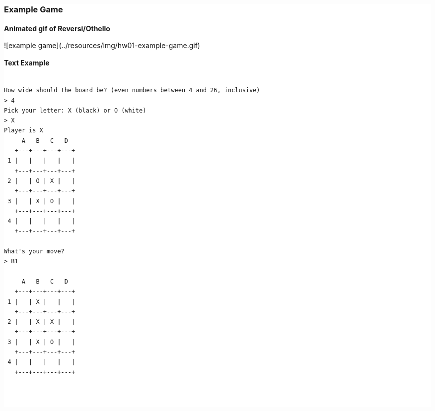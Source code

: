 
### Example Game

__Animated gif of Reversi/Othello__

<div markdown="block" class="img" name="hw01-reversi-sample">
![example game](../resources/img/hw01-example-game.gif)
</div>

__Text Example__

<pre><code data-trim contenteditable>
How wide should the board be? (even numbers between 4 and 26, inclusive)
&gt; 4
Pick your letter: X (black) or O (white)
&gt; X
Player is X
     A   B   C   D
   +---+---+---+---+
 1 |   |   |   |   |
   +---+---+---+---+
 2 |   | O | X |   |
   +---+---+---+---+
 3 |   | X | O |   |
   +---+---+---+---+
 4 |   |   |   |   |
   +---+---+---+---+

What's your move?
&gt; B1

     A   B   C   D
   +---+---+---+---+
 1 |   | X |   |   |
   +---+---+---+---+
 2 |   | X | X |   |
   +---+---+---+---+
 3 |   | X | O |   |
   +---+---+---+---+
 4 |   |   |   |   |
   +---+---+---+---+
